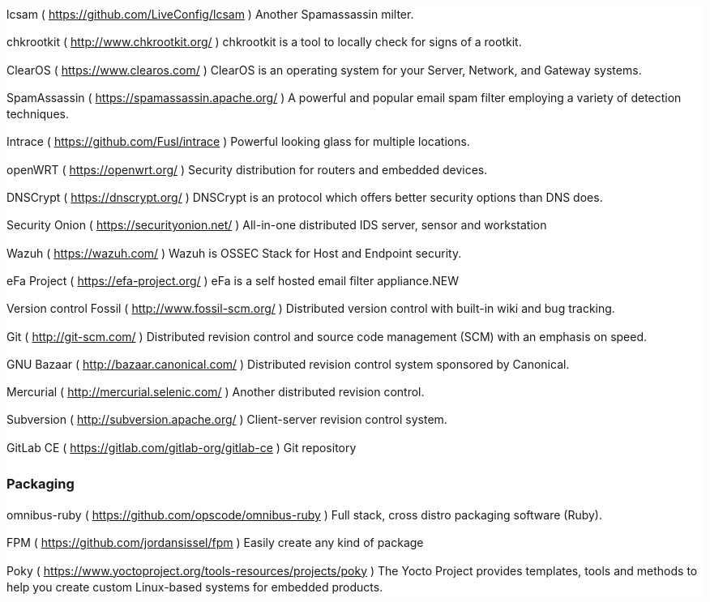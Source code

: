 lcsam ( https://github.com/LiveConfig/lcsam )
Another Spamassassin milter.

chkrootkit ( http://www.chkrootkit.org/ )
chkrootkit is a tool to locally check for signs of a rootkit.

ClearOS ( https://www.clearos.com/ )
ClearOS is an operating system for your Server, Network, and Gateway systems.

SpamAssassin ( https://spamassassin.apache.org/ )
A powerful and popular email spam filter employing a variety of detection techniques.

Intrace ( https://github.com/Fusl/intrace )
Powerful looking glass for multiple locations.

openWRT ( https://openwrt.org/ )
Security distribution for routers and embedded devices.

DNSCrypt ( https://dnscrypt.org/ )
DNSCrypt is an protocol which offers better security options than DNS does.

Security Onion ( https://securityonion.net/ )
All-in-one distributed IDS server, sensor and workstation

Wazuh ( https://wazuh.com/ )
Wazuh is OSSEC Stack for Host and Endpoint security.

eFa Project ( https://efa-project.org/ )
eFa is a self hosted email filter appliance.NEW

Version control
Fossil ( http://www.fossil-scm.org/ )
Distributed version control with built-in wiki and bug tracking.

Git ( http://git-scm.com/ )
Distributed revision control and source code management (SCM) with an emphasis on speed.

GNU Bazaar ( http://bazaar.canonical.com/ )
Distributed revision control system sponsored by Canonical.

Mercurial ( http://mercurial.selenic.com/ )
Another distributed revision control.

Subversion ( http://subversion.apache.org/ )
Client-server revision control system.

GitLab CE ( https://gitlab.com/gitlab-org/gitlab-ce )
Git repository

### Packaging
omnibus-ruby ( https://github.com/opscode/omnibus-ruby )
Full stack, cross distro packaging software (Ruby).

FPM ( https://github.com/jordansissel/fpm )
Easily create any kind of package

Poky ( https://www.yoctoproject.org/tools-resources/projects/poky )
The Yocto Project provides templates, tools and methods to help you create custom Linux-based systems for embedded products.
